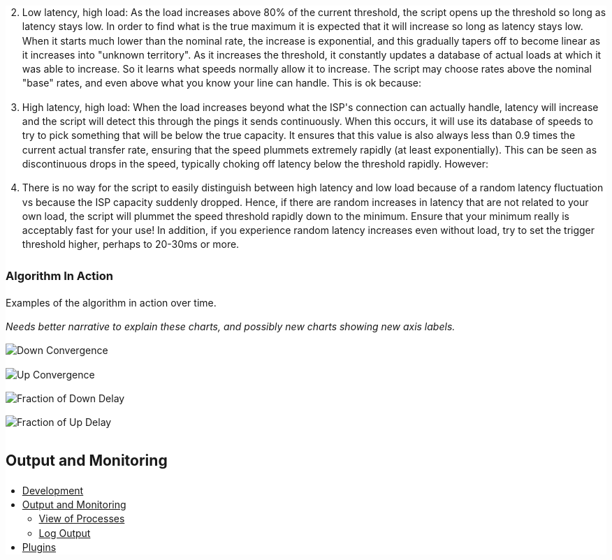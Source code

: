 2. Low latency, high load: As the load increases above 80% of the current threshold, the script opens up the threshold so long as latency stays low.
   In order to find what is the true maximum it is expected that it will increase so long as latency stays low.
   When it starts much lower than the nominal rate, the increase is exponential, and this gradually tapers off to become linear as it increases into "unknown territory".
   As it increases the threshold, it constantly updates a database of actual loads at which it was able to increase.
   So it learns what speeds normally allow it to increase.
   The script may choose rates above the nominal "base" rates, and even above what you know your line can handle.
   This is ok because:

3. High latency, high load: When the load increases beyond what the ISP's connection can actually handle, latency will increase and the script will detect this through the pings it sends continuously.
   When this occurs, it will use its database of speeds to try to pick something that will be below the true capacity.
   It ensures that this value is also always less than 0.9 times the current actual transfer rate, ensuring that the speed plummets extremely rapidly (at least exponentially).
   This can be seen as discontinuous drops in the speed, typically choking off latency below the threshold rapidly.
   However:

5. There is no way for the script to easily distinguish between high latency and low load because of a random latency fluctuation vs because the ISP capacity suddenly dropped.
   Hence, if there are random increases in latency that are not related to your own load, the script will plummet the speed threshold rapidly down to the minimum.
   Ensure that your minimum really is acceptably fast for your use! In addition, if you experience random latency increases even without load, try to set the trigger threshold higher, perhaps to 20-30ms or more.

### Algorithm In Action

Examples of the algorithm in action over time.

_Needs better narrative to explain these charts,
and possibly new charts showing new axis labels._

![Down Convergence](.readme/9e03cf98b1a0d42248c19b615f6ede593beebc35.gif)

![Up Convergence](.readme/5a82f679066f7479efda59fbaea11390d0e6d1bb.gif)

![Fraction of Down Delay](.readme/7ef21e89d37447bf05fde1ea4ba89a4b4b74e1f9.png)

![Fraction of Up Delay](.readme/6104d5c3f849d07b00f55590ceab2363ef0ce1e2.png)

## Output and Monitoring
* [Development](#development)
* [Output and Monitoring](#output-and-monitoring)
  * [View of Processes](#view-of-processes)
  * [Log Output](#log-output)
* [Plugins](#plugins)

